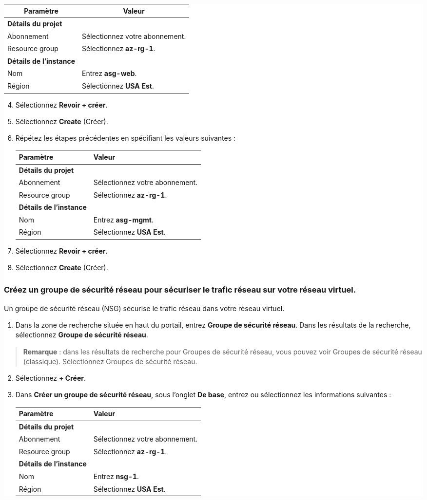    |Paramètre|Valeur|
   |---|---|
   |**Détails du projet**|
   |Abonnement|Sélectionnez votre abonnement.|
   |Resource group|Sélectionnez **az-rg-1**.|
   |**Détails de l’instance**|
   |Nom|Entrez **asg-web**.|
   |Région|Sélectionnez **USA Est**.|  
    
4. Sélectionnez **Revoir + créer**.

5. Sélectionnez **Create** (Créer).

6. Répétez les étapes précédentes en spécifiant les valeurs suivantes :
    
   |Paramètre|Valeur|
   |---|---|
   |**Détails du projet**|
   |Abonnement|Sélectionnez votre abonnement.|
   |Resource group|Sélectionnez **az-rg-1**.|
   |**Détails de l’instance**|
   |Nom|Entrez **asg-mgmt**.|
   |Région|Sélectionnez **USA Est**.|

7. Sélectionnez **Revoir + créer**.

8. Sélectionnez **Create** (Créer).

### Créez un groupe de sécurité réseau pour sécuriser le trafic réseau sur votre réseau virtuel.

Un groupe de sécurité réseau (NSG) sécurise le trafic réseau dans votre réseau virtuel.

1. Dans la zone de recherche située en haut du portail, entrez **Groupe de sécurité réseau**. Dans les résultats de la recherche, sélectionnez **Groupe de sécurité réseau**.

>**Remarque** : dans les résultats de recherche pour Groupes de sécurité réseau, vous pouvez voir Groupes de sécurité réseau (classique). Sélectionnez Groupes de sécurité réseau.
   
2. Sélectionnez **+ Créer**.

3. Dans **Créer un groupe de sécurité réseau**, sous l’onglet **De base**, entrez ou sélectionnez les informations suivantes :
   
   |Paramètre|Valeur|
   |---|---|
   |**Détails du projet**|
   |Abonnement|Sélectionnez votre abonnement.|
   |Resource group|Sélectionnez **az-rg-1**.|
   |**Détails de l’instance**|
   |Nom|Entrez **nsg-1**.|
   |Région|Sélectionnez **USA Est**.|  
    